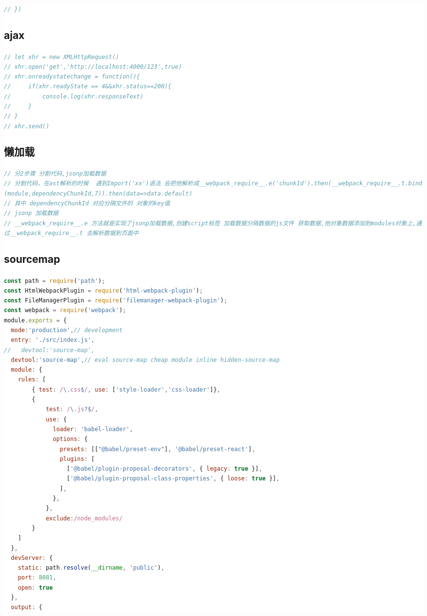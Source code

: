 ```js
// })
```

## ajax
```js
// let xhr = new XMLHttpRequest()
// xhr.open('get','http://localhost:4000/123',true)
// xhr.onreadystatechange = function(){
//     if(xhr.readyState == 4&&xhr.status==200){
//         console.log(xhr.responseText)
//     }
// }
// xhr.send()
```

## 懒加载
```js
// 分2步骤 分割代码,jsonp加载数据
// 分割代码，在ast解析的时候  遇到Import('xx')语法 会把他解析成__webpack_require__.e('chunkId').then(__webpack_require__.t.bind(module,dependencyChunkId,7)).then(data=>data.default)
// 其中 dependencyChunkId 对应分隔文件的 对象的key值
// jsonp 加载数据 
// __webpack_require__.e 方法就是实现了jsonp加载数据,创建script标签 加载数据分隔数据的js文件 获取数据,他对象数据添加到modules对象上,通过__webpack_require__.t 去解析数据到页面中
```

## sourcemap
```js
const path = require('path');
const HtmlWebpackPlugin = require('html-webpack-plugin');
const FileManagerPlugin = require('filemanager-webpack-plugin');
const webpack = require('webpack');
module.exports = {
  mode:'production',// development
  entry: './src/index.js',
//   devtool:'source-map',
  devtool:'source-map',// eval source-map cheap module inline hidden-source-map
  module: {
    rules: [
        { test: /\.css$/, use: ['style-loader','css-loader']},
        {
            test: /\.js?$/,
            use: {
              loader: 'babel-loader',
              options: {
                presets: [["@babel/preset-env"], '@babel/preset-react'],
                plugins: [
                  ['@babel/plugin-proposal-decorators', { legacy: true }],
                  ['@babel/plugin-proposal-class-properties', { loose: true }],
                ],
              },
            },
            exclude:/node_modules/
        }
    ]
  },
  devServer: {
    static: path.resolve(__dirname, 'public'),
    port: 8081,
    open: true
  },
  output: {
```